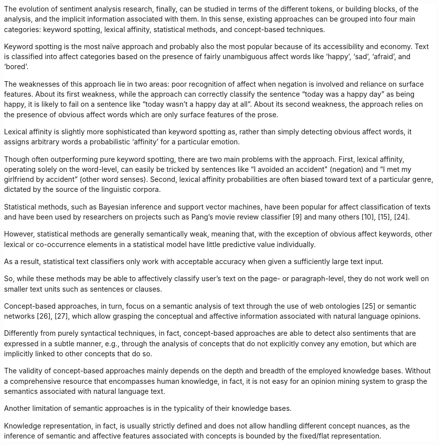 The evolution of sentiment analysis research, finally, can be studied in terms of the different tokens, or building blocks, of the analysis, and the implicit information associated with them. In this sense, existing approaches can be grouped into four main categories: keyword spotting, lexical affinity, statistical methods, and concept-based techniques.

Keyword spotting is the most naïve approach and probably also the most popular because of its accessibility and economy. Text is classified into affect categories based on the presence of fairly unambiguous affect words like ‘happy’, ‘sad’, ‘afraid’, and ‘bored’.

The weaknesses of this approach lie in two areas: poor recognition of affect when negation is involved and reliance on surface features. About its first weakness, while the approach can correctly classify the sentence “today was a happy day” as being happy, it is likely to fail on a sentence like “today wasn’t a happy day at all”. About its second weakness, the approach relies on the presence of obvious affect words which are only surface features of the prose.

Lexical affinity is slightly more sophisticated than keyword spotting as, rather than simply detecting obvious affect words, it assigns arbitrary words a probabilistic ‘affinity’ for a particular emotion.

Though often outperforming pure keyword spotting, there are two main problems with the approach. First, lexical affinity, operating solely on the word-level, can easily be tricked by sentences like “I avoided an accident" (negation) and “I met my girlfriend by accident” (other word senses). Second, lexical affinity probabilities are often biased toward text of a particular genre, dictated by the source of the linguistic corpora.

Statistical methods, such as Bayesian inference and support vector machines, have been popular for affect classification of texts and have been used by researchers on projects such as Pang’s movie review classifier [9] and many others [10], [15], [24].

However, statistical methods are generally semantically weak, meaning that, with the exception of obvious affect keywords, other lexical or co-occurrence elements in a statistical model have little predictive value individually.

As a result, statistical text classifiers only work with acceptable accuracy when given a sufficiently large text input.

So, while these methods may be able to affectively classify user’s text on the page- or paragraph-level, they do not work well on smaller text units such as sentences or clauses.

Concept-based approaches, in turn, focus on a semantic analysis of text through the use of web ontologies [25] or semantic networks [26], [27], which allow grasping the conceptual and affective information associated with natural language opinions.

Differently from purely syntactical techniques, in fact, concept-based approaches are able to detect also sentiments that are expressed in a subtle manner, e.g., through the analysis of concepts that do not explicitly convey any emotion, but which are implicitly linked to other concepts that do so.

The validity of concept-based approaches mainly depends on the depth and breadth of the employed knowledge bases. Without a comprehensive resource that encompasses human knowledge, in fact, it is not easy for an opinion mining system to grasp the semantics associated with natural language text.

Another limitation of semantic approaches is in the typicality of their knowledge bases.

Knowledge representation, in fact, is usually strictly defined and does not allow handling different concept nuances, as the inference of semantic and affective features associated with concepts is bounded by the fixed/flat representation.
